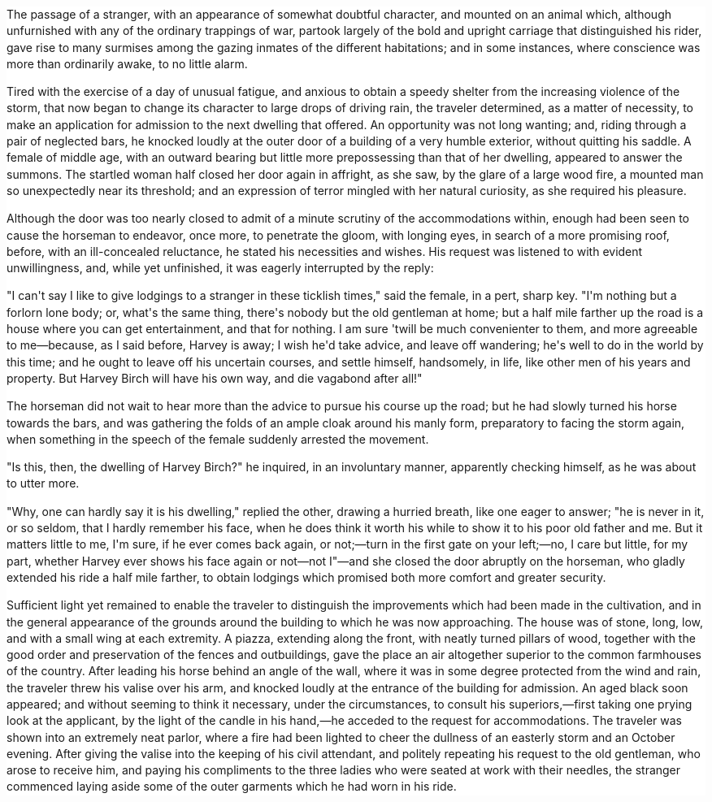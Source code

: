 The passage of a stranger, with an appearance of somewhat doubtful character, and mounted on an animal which, although unfurnished with any of the ordinary trappings of war, partook largely of the bold and upright carriage that distinguished his rider, gave rise to many surmises among the gazing inmates of the different habitations; and in some instances, where conscience was more than ordinarily awake, to no little alarm.

Tired with the exercise of a day of unusual fatigue, and anxious to obtain a speedy shelter from the increasing violence of the storm, that now began to change its character to large drops of driving rain, the traveler determined, as a matter of necessity, to make an application for admission to the next dwelling that offered. An opportunity was not long wanting; and, riding through a pair of neglected bars, he knocked loudly at the outer door of a building of a very humble exterior, without quitting his saddle. A female of middle age, with an outward bearing but little more prepossessing than that of her dwelling, appeared to answer the summons. The startled woman half closed her door again in affright, as she saw, by the glare of a large wood fire, a mounted man so unexpectedly near its threshold; and an expression of terror mingled with her natural curiosity, as she required his pleasure.

Although the door was too nearly closed to admit of a minute scrutiny of the accommodations within, enough had been seen to cause the horseman to endeavor, once more, to penetrate the gloom, with longing eyes, in search of a more promising roof, before, with an ill-concealed reluctance, he stated his necessities and wishes. His request was listened to with evident unwillingness, and, while yet unfinished, it was eagerly interrupted by the reply:

"I can't say I like to give lodgings to a stranger in these ticklish times," said the female, in a pert, sharp key. "I'm nothing but a forlorn lone body; or, what's the same thing, there's nobody but the old gentleman at home; but a half mile farther up the road is a house where you can get entertainment, and that for nothing. I am sure 'twill be much convenienter to them, and more agreeable to me—because, as I said before, Harvey is away; I wish he'd take advice, and leave off wandering; he's well to do in the world by this time; and he ought to leave off his uncertain courses, and settle himself, handsomely, in life, like other men of his years and property. But Harvey Birch will have his own way, and die vagabond after all!"

The horseman did not wait to hear more than the advice to pursue his course up the road; but he had slowly turned his horse towards the bars, and was gathering the folds of an ample cloak around his manly form, preparatory to facing the storm again, when something in the speech of the female suddenly arrested the movement.

"Is this, then, the dwelling of Harvey Birch?" he inquired, in an involuntary manner, apparently checking himself, as he was about to utter more.

"Why, one can hardly say it is his dwelling," replied the other, drawing a hurried breath, like one eager to answer; "he is never in it, or so seldom, that I hardly remember his face, when he does think it worth his while to show it to his poor old father and me. But it matters little to me, I'm sure, if he ever comes back again, or not;—turn in the first gate on your left;—no, I care but little, for my part, whether Harvey ever shows his face again or not—not I"—and she closed the door abruptly on the horseman, who gladly extended his ride a half mile farther, to obtain lodgings which promised both more comfort and greater security.

Sufficient light yet remained to enable the traveler to distinguish the improvements which had been made in the cultivation, and in the general appearance of the grounds around the building to which he was now approaching. The house was of stone, long, low, and with a small wing at each extremity. A piazza, extending along the front, with neatly turned pillars of wood, together with the good order and preservation of the fences and outbuildings, gave the place an air altogether superior to the common farmhouses of the country. After leading his horse behind an angle of the wall, where it was in some degree protected from the wind and rain, the traveler threw his valise over his arm, and knocked loudly at the entrance of the building for admission. An aged black soon appeared; and without seeming to think it necessary, under the circumstances, to consult his superiors,—first taking one prying look at the applicant, by the light of the candle in his hand,—he acceded to the request for accommodations. The traveler was shown into an extremely neat parlor, where a fire had been lighted to cheer the dullness of an easterly storm and an October evening. After giving the valise into the keeping of his civil attendant, and politely repeating his request to the old gentleman, who arose to receive him, and paying his compliments to the three ladies who were seated at work with their needles, the stranger commenced laying aside some of the outer garments which he had worn in his ride.
